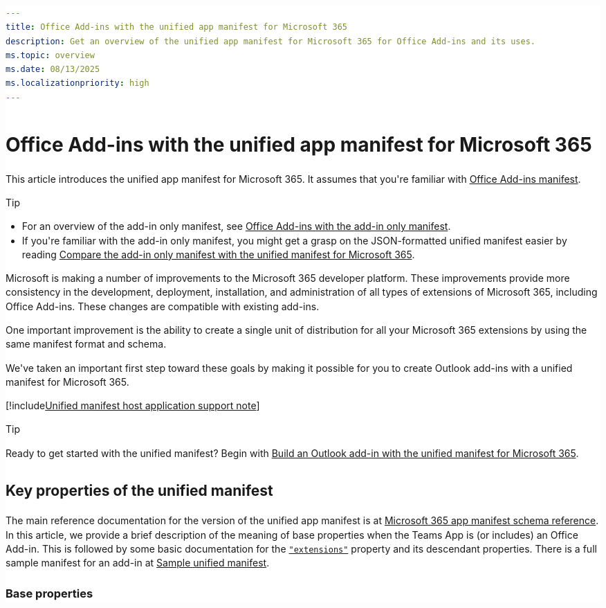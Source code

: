 ```yaml
---
title: Office Add-ins with the unified app manifest for Microsoft 365
description: Get an overview of the unified app manifest for Microsoft 365 for Office Add-ins and its uses.
ms.topic: overview
ms.date: 08/13/2025
ms.localizationpriority: high
---
```


# Office Add-ins with the unified app manifest for Microsoft 365

This article introduces the unified app manifest for Microsoft 365. It assumes that you're familiar with [Office Add-ins manifest](add-in-manifests.md).

> [!TIP]
>
> - For an overview of the add-in only manifest, see [Office Add-ins with the add-in only manifest](xml-manifest-overview.md).
> - If you're familiar with the add-in only manifest, you might get a grasp on the JSON-formatted unified manifest easier by reading [Compare the add-in only manifest with the unified manifest for Microsoft 365](json-manifest-overview.md).

Microsoft is making a number of improvements to the Microsoft 365 developer platform. These improvements provide more consistency in the development, deployment, installation, and administration of all types of extensions of Microsoft 365, including Office Add-ins. These changes are compatible with existing add-ins.

One important improvement is the ability to create a single unit of distribution for all your Microsoft 365 extensions by using the same manifest format and schema.

We've taken an important first step toward these goals by making it possible for you to create Outlook add-ins with a unified manifest for Microsoft 365.

[!include[Unified manifest host application support note](../includes/unified-manifest-support-note.md)]

> [!TIP]
> Ready to get started with the unified manifest? Begin with [Build an Outlook add-in with the unified manifest for Microsoft 365](../quickstarts/outlook-quickstart-json-manifest.md).

## Key properties of the unified manifest

The main reference documentation for the version of the unified app manifest is at [Microsoft 365 app manifest schema reference](/microsoft-365/extensibility/schema). In this article, we provide a brief description of the meaning of base properties when the Teams App is (or includes) an Office Add-in. This is followed by some basic documentation for the [`"extensions"`](/microsoft-365/extensibility/schema/root#extensions) property and its descendant properties. There is a full sample manifest for an add-in at [Sample unified manifest](#sample-unified-manifest).

### Base properties
